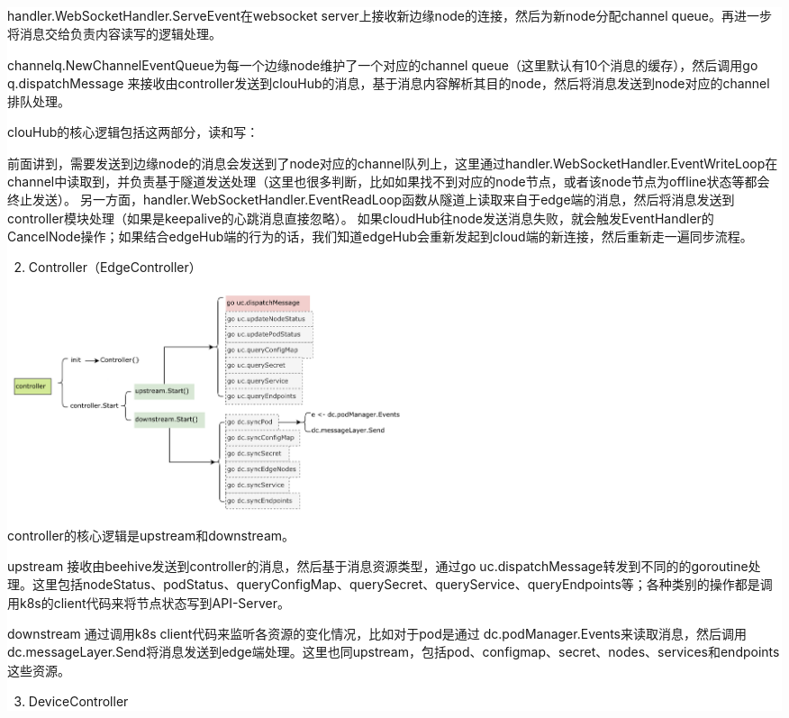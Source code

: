 handler.WebSocketHandler.ServeEvent在websocket server上接收新边缘node的连接，然后为新node分配channel queue。再进一步将消息交给负责内容读写的逻辑处理。

channelq.NewChannelEventQueue为每一个边缘node维护了一个对应的channel queue（这里默认有10个消息的缓存），然后调用go q.dispatchMessage 来接收由controller发送到clouHub的消息，基于消息内容解析其目的node，然后将消息发送到node对应的channel排队处理。

clouHub的核心逻辑包括这两部分，读和写：

前面讲到，需要发送到边缘node的消息会发送到了node对应的channel队列上，这里通过handler.WebSocketHandler.EventWriteLoop在channel中读取到，并负责基于隧道发送处理（这里也很多判断，比如如果找不到对应的node节点，或者该node节点为offline状态等都会终止发送）。
另一方面，handler.WebSocketHandler.EventReadLoop函数从隧道上读取来自于edge端的消息，然后将消息发送到controller模块处理（如果是keepalive的心跳消息直接忽略）。
如果cloudHub往node发送消息失败，就会触发EventHandler的CancelNode操作；如果结合edgeHub端的行为的话，我们知道edgeHub会重新发起到cloud端的新连接，然后重新走一遍同步流程。

2. Controller（EdgeController）

<img src="kubeedge-code-cloud-controller.png" width="500px" height="" alt="KubeEdge 云端 Controller" align="center"/>

controller的核心逻辑是upstream和downstream。

upstream
接收由beehive发送到controller的消息，然后基于消息资源类型，通过go uc.dispatchMessage转发到不同的的goroutine处理。这里包括nodeStatus、podStatus、queryConfigMap、querySecret、queryService、queryEndpoints等；各种类别的操作都是调用k8s的client代码来将节点状态写到API-Server。

downstream
通过调用k8s client代码来监听各资源的变化情况，比如对于pod是通过 dc.podManager.Events来读取消息，然后调用dc.messageLayer.Send将消息发送到edge端处理。这里也同upstream，包括pod、configmap、secret、nodes、services和endpoints这些资源。

3. DeviceController
